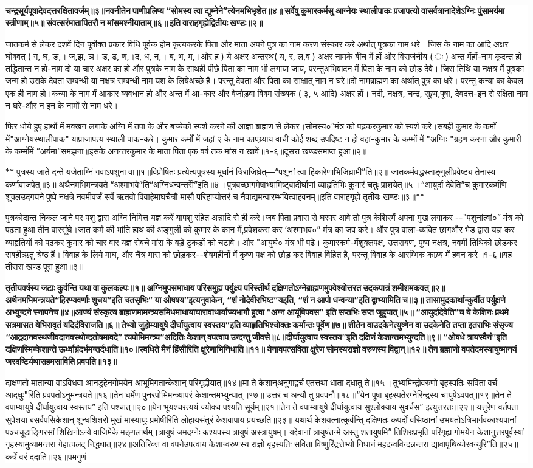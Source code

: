 **चन्द्रसूर्यपूषादेवदत्तरक्षितावर्जम्॥३॥नवनीतेन पाणीप्रलिप्य “सोमस्य त्वा द्युम्नेने”त्येनमभिभृशेत॥४॥ सर्वेषु कुमारकर्मसु आग्नेयः स्थालीपाकः प्रजापत्यो वासर्वत्रानादेशेऽग्निः पुंसामर्यमा स्त्रीणाम्॥५॥ संवत्सरंमातापितरौ न मांसमश्नीयाताम्॥६॥ इति वाराहगृह्येद्वितीयः खण्डः॥२॥**

  जातकर्म से लेकर दशवें दिन पूर्वोक्त प्रकार विधि पूर्वक होम कृत्यकरके पिता और माता अपने पुत्र का नाम करण संस्कार करे अर्थात् पुत्रका नाम धरे। जिस के नाम का आदि अक्षर घोषवत् ( ग, घ, ङ,। ज,झ, ञ। ड, ढ, ण,।द, ध, न,। ब, भ, म,।और ह ) ये अक्षर अन्तस्थ( य, र, ल,व ) अक्षर नामके बीच में हों और विसर्जनीय ( ः ) अन्त मेंहों-नाम कृदन्त हो तद्धितान्त न हो-नाम दो या चार अक्षर का हो और पुत्रके नाम के साथही पीछे पिता का नाम भी लगाया जाय, परन्तुअभिवादन में पिता के नाम को छोड़ देवे। जिस तिथि या नक्षत्र में पुत्रका जन्म हो उसके देवता सम्बन्धी या नक्षत्र सम्बन्धी नाम यश के लियेअच्छे हैं। परन्तु देवता और पिता का साक्षात् नाम न घरे॥दो नामब्राह्मण का अर्थात् पुत्र का धरे। परन्तु कन्या का केवल एक ही नाम हो।कन्या के नाम में आकार व्यवधान हो और अन्त में आ-कार और वेजोड़वा विषम संख्यक ( ३, ५ आदि) अक्षर हों। नदी, नक्षत्र, चन्द्र, सूय्र्य,पूषा, देवदत्त-इन से रक्षिता नाम न घरे-और न इन के नामों से नाम धरे।

  फिर धोये हुए हाथों में मक्खन लगाके अग्नि में तपा के और बच्चेको स्पर्श करने की आज्ञा ब्राह्मण से लेकर।सोमस्य०”मंत्र को पढ़करकुमार को स्पर्श करे।सबही कुमार के कर्मों में"आग्नेयस्थालीपाक" याप्राजापत्य स्थाली पाक-करे। कुमार कर्मों में जहां २ के नाम कापय्र्याय वाची कोई शब्द उपदिष्ट न हो वहां-कुमार के कम्मों में "अग्निः "ग्रहण करना और कुमारी के कर्म्मोमें “अर्यमा”समझना॥इसके अनन्तरकुमार के माता पिता एक वर्ष तक मांस न खावें॥१-६॥दूसरा खण्डसमाप्त हुआ॥२॥      

**  पुत्रस्य जाते दन्ते यजेताग्निं गवाऽपशुना वा॥१॥विप्रोषितः प्रत्येत्यपुत्रस्य मूर्धानं त्रिराजिघ्रेत्—“पशूनां त्वा हिंकारेणाभिजिघ्रामी”ति॥२॥ जातकर्मवद्धस्ताङ्गुलींप्रवेष्ट्य तेनास्य कर्णावाजपेत्॥३॥ अथैनमभिमन्त्रयते “अश्माभवे”ति“अग्निधन्वन्तरीे”इति॥४॥ पुत्रवच्छागमेषाभ्यामिष्ट्वादीर्घाणां व्याहृतिभिः कुमारं चतुः प्राशयेत्॥५॥ “आयुर्दा देवेति”च कुमारकर्मणि शुक्लउदगयने पुष्पे नक्षत्रे नवमीवर्जं सर्वे ऋतवो विवाहेमाघचैत्रौ मासौ परिहाप्योत्तरं च नैवाद्यमन्वारम्भयित्वाहवनम्॥इति वाराहगृह्ये तृतीयः खण्डः॥३॥**

  पुत्रकोदान्त निकल जाने पर पशु द्वारा अग्नि निमित्त यज्ञ करें यापशु रहित अन्नादि से ही करे।जब पिता प्रवास से घरपर आवे तो पुत्र केशिरमें अपना मुख लगाकर --"पशुनांत्वां०” मंत्र को पढ़ता हुआ तीन वारसूंघे।जात कर्म की भांति हाथ की अङ्गुली को कुमार के कान में,प्रवेशकरा कर ‘अश्माभव०” मंत्र का जप करे। और पुत्र वाला-व्यक्ति छागऔर भेड द्वारा यज्ञ कर व्याहृतियों को पढ़कर कुमार को चार वार यज्ञ सेबचे मांस के बड़े टुकड़ों को चटावे। और "आयुर्घ० मंत्र भी पढे।
कुमारकर्म-मेंशुक्लपक्ष, उत्तरायण, पुष्य नक्षत्र, नवमी तिथिको छोड़कर सबहीऋतु श्रेष्ठ हैं। विवाह के लिये माघ, और चैत्र मास को छोड़कर--शेषमहीनों में कृष्ण पक्ष को छोड़ कर विवाह विहित है, परन्तु विवाह के आरम्भिक काय्र्य में हवन करे॥१-६॥यह तीसरा खण्ड पूरा हुआ॥३॥

  **तृतीयवर्षस्य जटाः कुर्वन्ति यथा वा कुलकल्पः॥१॥ अग्निमुपसमाधाय परिसमुह्य पर्युक्ष्य  परिस्तीर्थ दक्षिणतोऽग्नेब्राह्मणमुपवेश्योत्तरत उदकपात्रं शमीशमकवत्॥२॥ अथैनमभिमन्त्रयते“हिरण्यवर्णाः शुचय”इति चतसृभिः” या ओषषय”इत्यनुवाकेन, “शं नोदेवीरभिष्ट”यइति, “शं न आपो धन्वन्या”इति द्वाभ्यामिति च॥३॥ तासामुदकार्थान्कुर्वीत पर्युक्षणे अभ्युन्दने स्नापनेच॥४॥आज्यं संस्कृत्य
ब्राह्मणमामन्त्र्यसमिधमाधायाघारावाधार्याज्यभागौ हुत्वा “अग्न आयूंषिपवस” इति सप्तभिः सप्त जुहुयात्॥५॥ “आयुर्दादेवेति”च ये केशिनः प्रथमे सत्रमासत येभिरावृतं यदिदंविराजति॥६॥ तेभ्यो जुहोम्यायुषे दीर्घायुत्वाय स्वस्तय”इति व्याहृतिभिश्चोक्तः कर्मान्तः पूर्वेण॥७॥ शीतेन वाउदकेनेत्युष्णेन वा उदकेनेति तप्ता इतराभिः संसृज्य “आद्रदानवस्थजीवदानवस्थोन्दतोषमावदे” त्यपोभिमन्त्र्य“अदितिः केशान् वपत्वाप उन्दन्तु जीवसे॥८॥दीर्घायुत्वाय स्वस्तय”इति दक्षिणं केशान्तमभ्युन्दति॥९॥ “ओषधे त्रायस्वैनं”इति दक्षिणस्मिन्केशान्ते ऊर्ध्वाग्रंदर्भमन्तर्दधाति॥१०॥स्वधिते मैनं हिंसीरिति क्षुरेणाभिनिधाति॥११॥ येनावपत्सविता क्षुरेण सोमस्यराज्ञो वरुणस्य विद्वान्॥१२॥ तेन ब्रह्माणो वपतेदमस्यायुष्मानयं जरदष्टिर्यथासहमसाविति प्रवपति॥१३॥**

दाक्षणतो मातान्या वाऽविधवा आनडुहेनगोमयेन आभूमिगतान्केशान् परिगृह्णीयात्॥१४॥मा ते केशान्अनुगाद्वर्च एतत्तथा धाता दधातु ते॥१५॥ तुभ्यमिन्द्रोवरुणो बृहस्पतिः सविता वर्च आदधुः"रिति प्रवपतोऽनुमन्त्रयते॥१६॥तेन धर्मेण पुनरपोभिमन्त्र्यापरं केशान्तमभ्युन्यात्॥१७॥ उत्तरं च अन्यौ तु प्रवपनौ॥१८॥“येन पूषा बृहस्पतेरग्नेरिन्द्रस्य चायुषेऽवपत्॥१९॥तेन ते वपाम्यायुषे दीर्घायुत्वाय स्वस्तय” इति पश्चात्॥२०॥येन भूयश्चरत्ययं ज्योक्च पश्यति सूर्यम्॥२१॥तेन ते वपाम्यायुषे दीर्घायुत्वाय सुश्लोक्याय सुवर्चस” इत्युत्तरतः॥२२॥ यत्तुरेण वर्तपता सुपेशया बसर्वपसिकेशान् शुन्धशिशरो मुखं मास्यायुः प्रमोषीरिति लोहायसंतुरं केशवापाय प्रयच्छति॥२३॥ यथार्थ केशयत्नात्कुर्वन्ति् दक्षिणतः कपर्दो वसिष्ठानां उभयतोऽत्रिभार्गवकाश्यपानां पञ्चचूडाङ्गिरसां शिखिनोऽन्ये वाजिमेके मङ्गलार्थम्।त्रायुषं जमदग्नेः कश्यपस्य त्रायुषं अस्त्रायुषम्। यद्देवानां त्रायुषंतन्मे अस्तु शतायुषमि” तिशिरःप्रभृति परिंगृह्य गोमयेन केशानुत्तरपूर्वस्यां गृहस्यामुव्यामन्तरा गेहात्पलद् निद्ध्यात्॥२४॥अतिरिक्त वा वपनेउपत्वाय केशान्वरुणस्य राज्ञो बृहस्पतिः सविता विष्णुरिंद्रःतेभ्यो निधानं महदन्वविन्दन्नन्तरा द्यावापृथिव्योरवन्युरि”ति॥२५॥कर्त्रे वरं ददाति॥२६॥पमगुणं
